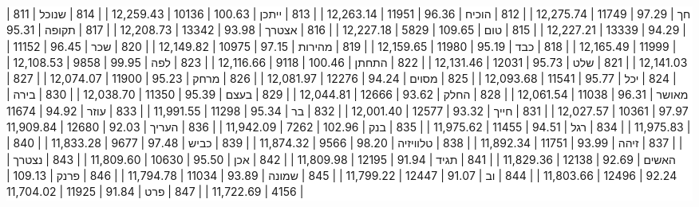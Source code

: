 |  811 |       חך |      97.29 | 11749 | 12,275.74     |
|  812 |    הוכיח |      96.36 | 11951 | 12,263.14     |
|  813 |    ייתכן |     100.63 | 10136 | 12,259.43     |
|  814 |    שנוכל |      94.29 | 13339 | 12,227.21     |
|  815 |      טום |     109.65 |  5829 | 12,227.18     |
|  816 |    אצטרך |      93.98 | 13342 | 12,208.73     |
|  817 |    תקופה |      95.31 | 11999 | 12,165.49     |
|  818 |      כבד |      95.19 | 11980 | 12,159.65     |
|  819 |   מהירות |      97.15 | 10975 | 12,149.82     |
|  820 |      שכר |      96.45 | 11152 | 12,141.03     |
|  821 |      שלט |      95.73 | 12031 | 12,131.46     |
|  822 |    התחתן |     100.46 |  9118 | 12,116.66     |
|  823 |      לפה |      99.95 |  9858 | 12,108.53     |
|  824 |      יכל |      95.77 | 11541 | 12,093.68     |
|  825 |    מסוים |      94.24 | 12276 | 12,081.97     |
|  826 |     מרחק |      95.23 | 11900 | 12,074.07     |
|  827 |    מאושר |      96.31 | 11038 | 12,061.54     |
|  828 |     החלק |      93.62 | 12666 | 12,044.81     |
|  829 |     בעצם |      95.39 | 11350 | 12,038.70     |
|  830 |     בירה |      97.97 | 10361 | 12,027.57     |
|  831 |     חייך |      93.32 | 12577 | 12,001.40     |
|  832 |       בר |      95.34 | 11298 | 11,991.55     |
|  833 |     עוזר |      94.92 | 11674 | 11,975.83     |
|  834 |      רגל |      94.51 | 11455 | 11,975.62     |
|  835 |      בנק |     102.96 |  7262 | 11,942.09     |
|  836 |    העריך |      92.03 | 12680 | 11,909.84     |
|  837 |     זיהה |      93.99 | 11751 | 11,892.34     |
|  838 | טלוויזיה |      98.20 |  9566 | 11,874.32     |
|  839 |     כביש |      97.48 |  9677 | 11,833.28     |
|  840 |    האשים |      92.69 | 12138 | 11,829.36     |
|  841 |     תגיד |      91.94 | 12195 | 11,809.98     |
|  842 |      אכן |      95.50 | 10630 | 11,809.60     |
|  843 |    נצטרך |      92.24 | 12496 | 11,803.66     |
|  844 |       וב |      91.07 | 12447 | 11,799.22     |
|  845 |    שמונה |      93.89 | 11034 | 11,794.78     |
|  846 |     פרנק |     109.13 |  4156 | 11,722.69     |
|  847 |      פרט |      91.84 | 11925 | 11,704.02     |